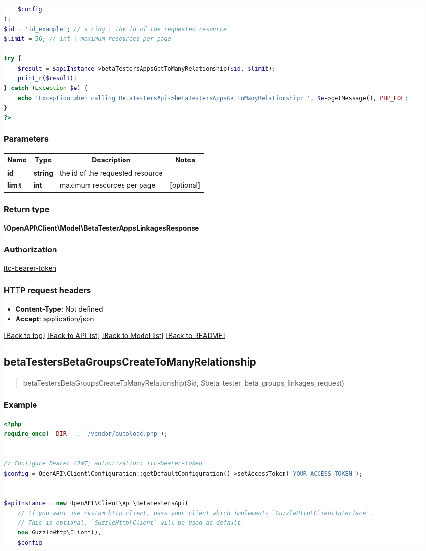 ```php
    $config
);
$id = 'id_example'; // string | the id of the requested resource
$limit = 56; // int | maximum resources per page

try {
    $result = $apiInstance->betaTestersAppsGetToManyRelationship($id, $limit);
    print_r($result);
} catch (Exception $e) {
    echo 'Exception when calling BetaTestersApi->betaTestersAppsGetToManyRelationship: ', $e->getMessage(), PHP_EOL;
}
?>
```

### Parameters


Name | Type | Description  | Notes
------------- | ------------- | ------------- | -------------
 **id** | **string**| the id of the requested resource |
 **limit** | **int**| maximum resources per page | [optional]

### Return type

[**\OpenAPI\Client\Model\BetaTesterAppsLinkagesResponse**](../Model/BetaTesterAppsLinkagesResponse.md)

### Authorization

[itc-bearer-token](../../README.md#itc-bearer-token)

### HTTP request headers

- **Content-Type**: Not defined
- **Accept**: application/json

[[Back to top]](#) [[Back to API list]](../../README.md#documentation-for-api-endpoints)
[[Back to Model list]](../../README.md#documentation-for-models)
[[Back to README]](../../README.md)


## betaTestersBetaGroupsCreateToManyRelationship

> betaTestersBetaGroupsCreateToManyRelationship($id, $beta_tester_beta_groups_linkages_request)



### Example

```php
<?php
require_once(__DIR__ . '/vendor/autoload.php');


// Configure Bearer (JWT) authorization: itc-bearer-token
$config = OpenAPI\Client\Configuration::getDefaultConfiguration()->setAccessToken('YOUR_ACCESS_TOKEN');


$apiInstance = new OpenAPI\Client\Api\BetaTestersApi(
    // If you want use custom http client, pass your client which implements `GuzzleHttp\ClientInterface`.
    // This is optional, `GuzzleHttp\Client` will be used as default.
    new GuzzleHttp\Client(),
    $config
```